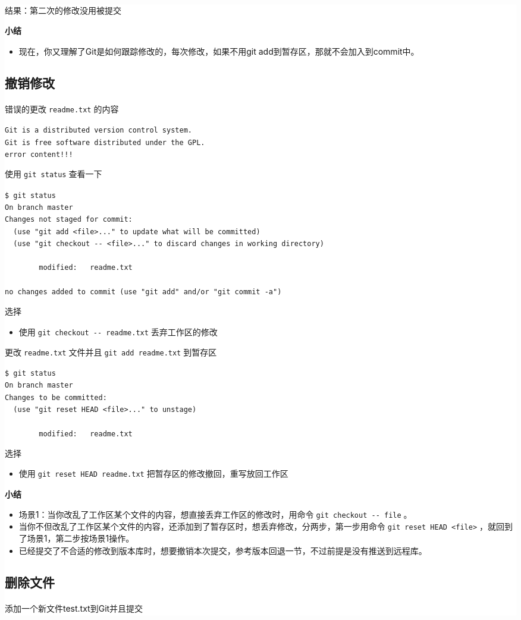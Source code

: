 结果：第二次的修改没用被提交

**小结**

+ 现在，你又理解了Git是如何跟踪修改的，每次修改，如果不用git add到暂存区，那就不会加入到commit中。

## 撤销修改

错误的更改 `readme.txt` 的内容

```
Git is a distributed version control system.
Git is free software distributed under the GPL.
error content!!!
```
使用 `git status` 查看一下

```
$ git status
On branch master
Changes not staged for commit:
  (use "git add <file>..." to update what will be committed)
  (use "git checkout -- <file>..." to discard changes in working directory)

        modified:   readme.txt

no changes added to commit (use "git add" and/or "git commit -a")
```

选择

+ 使用 `git checkout -- readme.txt` 丢弃工作区的修改

更改 `readme.txt` 文件并且 `git add readme.txt` 到暂存区

```
$ git status
On branch master
Changes to be committed:
  (use "git reset HEAD <file>..." to unstage)

        modified:   readme.txt
```

选择

+ 使用 `git reset HEAD readme.txt` 把暂存区的修改撤回，重写放回工作区

**小结**

+ 场景1：当你改乱了工作区某个文件的内容，想直接丢弃工作区的修改时，用命令 `git checkout -- file` 。
+ 当你不但改乱了工作区某个文件的内容，还添加到了暂存区时，想丢弃修改，分两步，第一步用命令 `git reset HEAD <file>` ，就回到了场景1，第二步按场景1操作。
+ 已经提交了不合适的修改到版本库时，想要撤销本次提交，参考版本回退一节，不过前提是没有推送到远程库。

## 删除文件

添加一个新文件test.txt到Git并且提交
